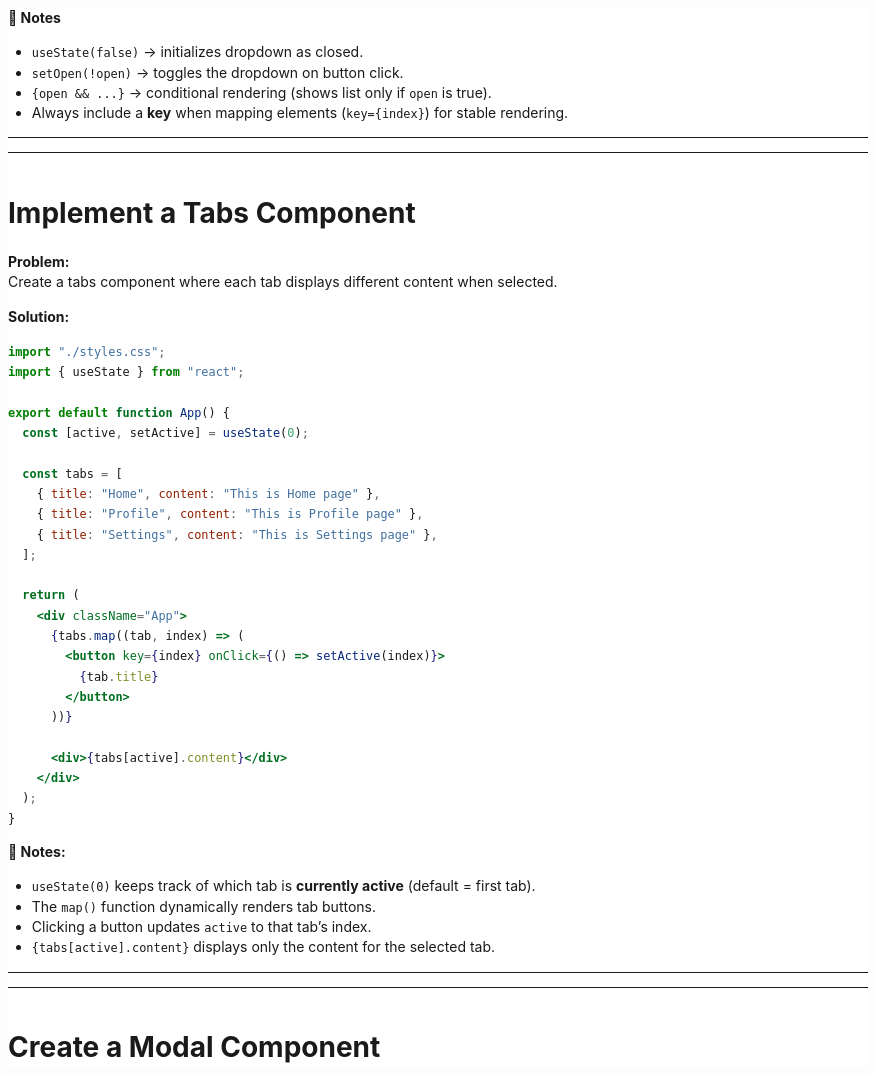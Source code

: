 **📝 Notes**
- `useState(false)` → initializes dropdown as closed.  
- `setOpen(!open)` → toggles the dropdown on button click.  
- `{open && ...}` → conditional rendering (shows list only if `open` is true).  
- Always include a **key** when mapping elements (`key={index}`) for stable rendering.

---
---


# Implement a Tabs Component

**Problem:**  
Create a tabs component where each tab displays different content when selected.  

**Solution:**  
```jsx
import "./styles.css";
import { useState } from "react";

export default function App() {
  const [active, setActive] = useState(0);

  const tabs = [
    { title: "Home", content: "This is Home page" },
    { title: "Profile", content: "This is Profile page" },
    { title: "Settings", content: "This is Settings page" },
  ];

  return (
    <div className="App">
      {tabs.map((tab, index) => (
        <button key={index} onClick={() => setActive(index)}>
          {tab.title}
        </button>
      ))}

      <div>{tabs[active].content}</div>
    </div>
  );
}
```

**📝 Notes:**
- `useState(0)` keeps track of which tab is **currently active** (default = first tab).  
- The `map()` function dynamically renders tab buttons.  
- Clicking a button updates `active` to that tab’s index.  
- `{tabs[active].content}` displays only the content for the selected tab.

---
---

# Create a Modal Component

